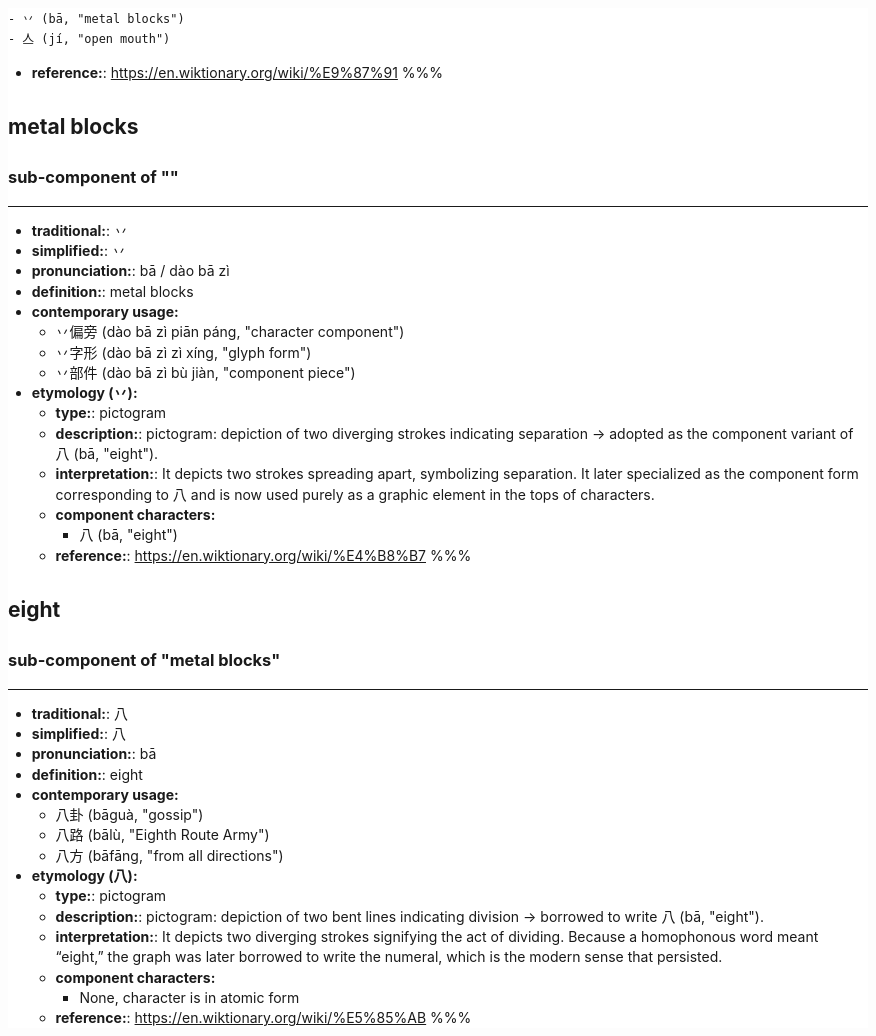     - 丷 (bā, "metal blocks")
    - 亼 (jí, "open mouth")
  - **reference:**: https://en.wiktionary.org/wiki/%E9%87%91
%%%


## metal blocks
### sub-component of ""
---
- **traditional:**: 丷
- **simplified:**: 丷
- **pronunciation:**: bā / dào bā zì
- **definition:**: metal blocks
- **contemporary usage:**
  - 丷偏旁 (dào bā zì piān páng, "character component")
  - 丷字形 (dào bā zì zì xíng, "glyph form")
  - 丷部件 (dào bā zì bù jiàn, "component piece")
- **etymology (丷):**
  - **type:**: pictogram
  - **description:**: pictogram: depiction of two diverging strokes indicating separation → adopted as the component variant of 八 (bā, "eight").
  - **interpretation:**: It depicts two strokes spreading apart, symbolizing separation. It later specialized as the component form corresponding to 八 and is now used purely as a graphic element in the tops of characters.
  - **component characters:**
    - 八 (bā, "eight")
  - **reference:**: https://en.wiktionary.org/wiki/%E4%B8%B7
%%%


## eight
### sub-component of "metal blocks"
---
- **traditional:**: 八
- **simplified:**: 八
- **pronunciation:**: bā
- **definition:**: eight
- **contemporary usage:**
  - 八卦 (bāguà, "gossip")
  - 八路 (bālù, "Eighth Route Army")
  - 八方 (bāfāng, "from all directions")
- **etymology (八):**
  - **type:**: pictogram
  - **description:**: pictogram: depiction of two bent lines indicating division → borrowed to write 八 (bā, "eight").
  - **interpretation:**: It depicts two diverging strokes signifying the act of dividing. Because a homophonous word meant “eight,” the graph was later borrowed to write the numeral, which is the modern sense that persisted.
  - **component characters:**
    - None, character is in atomic form
  - **reference:**: https://en.wiktionary.org/wiki/%E5%85%AB
%%%
